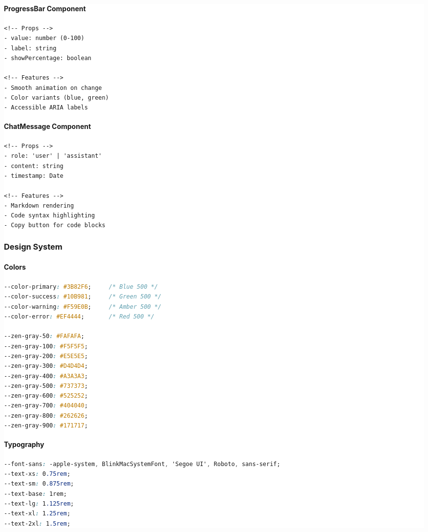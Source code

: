 #### ProgressBar Component
```svelte
<!-- Props -->
- value: number (0-100)
- label: string
- showPercentage: boolean

<!-- Features -->
- Smooth animation on change
- Color variants (blue, green)
- Accessible ARIA labels
```

#### ChatMessage Component
```svelte
<!-- Props -->
- role: 'user' | 'assistant'
- content: string
- timestamp: Date

<!-- Features -->
- Markdown rendering
- Code syntax highlighting
- Copy button for code blocks
```

### Design System

#### Colors
```css
--color-primary: #3B82F6;     /* Blue 500 */
--color-success: #10B981;     /* Green 500 */
--color-warning: #F59E0B;     /* Amber 500 */
--color-error: #EF4444;       /* Red 500 */

--zen-gray-50: #FAFAFA;
--zen-gray-100: #F5F5F5;
--zen-gray-200: #E5E5E5;
--zen-gray-300: #D4D4D4;
--zen-gray-400: #A3A3A3;
--zen-gray-500: #737373;
--zen-gray-600: #525252;
--zen-gray-700: #404040;
--zen-gray-800: #262626;
--zen-gray-900: #171717;
```

#### Typography
```css
--font-sans: -apple-system, BlinkMacSystemFont, 'Segoe UI', Roboto, sans-serif;
--text-xs: 0.75rem;
--text-sm: 0.875rem;
--text-base: 1rem;
--text-lg: 1.125rem;
--text-xl: 1.25rem;
--text-2xl: 1.5rem;
```
